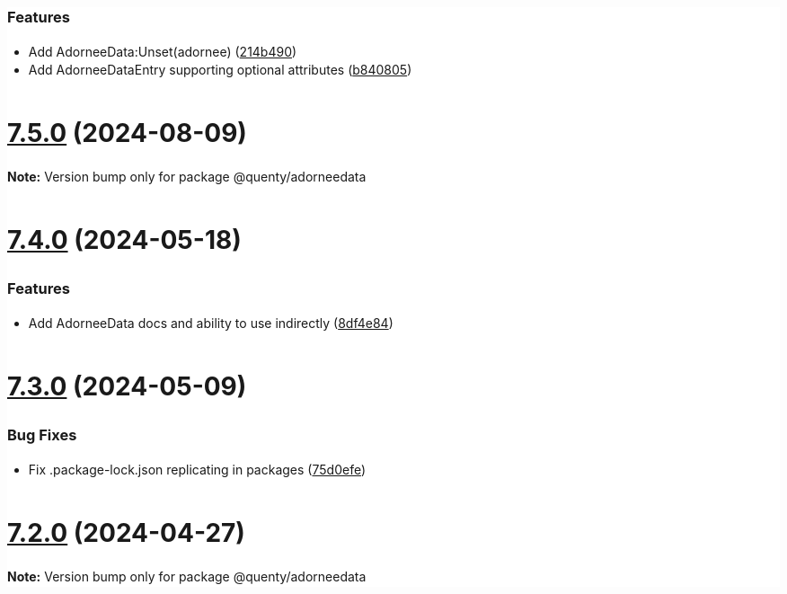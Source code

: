 
### Features

* Add AdorneeData:Unset(adornee) ([214b490](https://github.com/Quenty/NevermoreEngine/commit/214b490c3dbc64a6b511167534436376dfc05573))
* Add AdorneeDataEntry supporting optional attributes ([b840805](https://github.com/Quenty/NevermoreEngine/commit/b8408052efc0dd6f5039d7d9b73ae22b45b201d9))





# [7.5.0](https://github.com/Quenty/NevermoreEngine/compare/@quenty/adorneedata@7.4.0...@quenty/adorneedata@7.5.0) (2024-08-09)

**Note:** Version bump only for package @quenty/adorneedata





# [7.4.0](https://github.com/Quenty/NevermoreEngine/compare/@quenty/adorneedata@7.3.0...@quenty/adorneedata@7.4.0) (2024-05-18)


### Features

* Add AdorneeData docs and ability to use indirectly ([8df4e84](https://github.com/Quenty/NevermoreEngine/commit/8df4e844c027ec196476306d472c7c8e4625c53f))





# [7.3.0](https://github.com/Quenty/NevermoreEngine/compare/@quenty/adorneedata@7.2.0...@quenty/adorneedata@7.3.0) (2024-05-09)


### Bug Fixes

* Fix .package-lock.json replicating in packages ([75d0efe](https://github.com/Quenty/NevermoreEngine/commit/75d0efeef239f221d93352af71a5b3e930ec23c5))





# [7.2.0](https://github.com/Quenty/NevermoreEngine/compare/@quenty/adorneedata@7.1.0...@quenty/adorneedata@7.2.0) (2024-04-27)

**Note:** Version bump only for package @quenty/adorneedata

